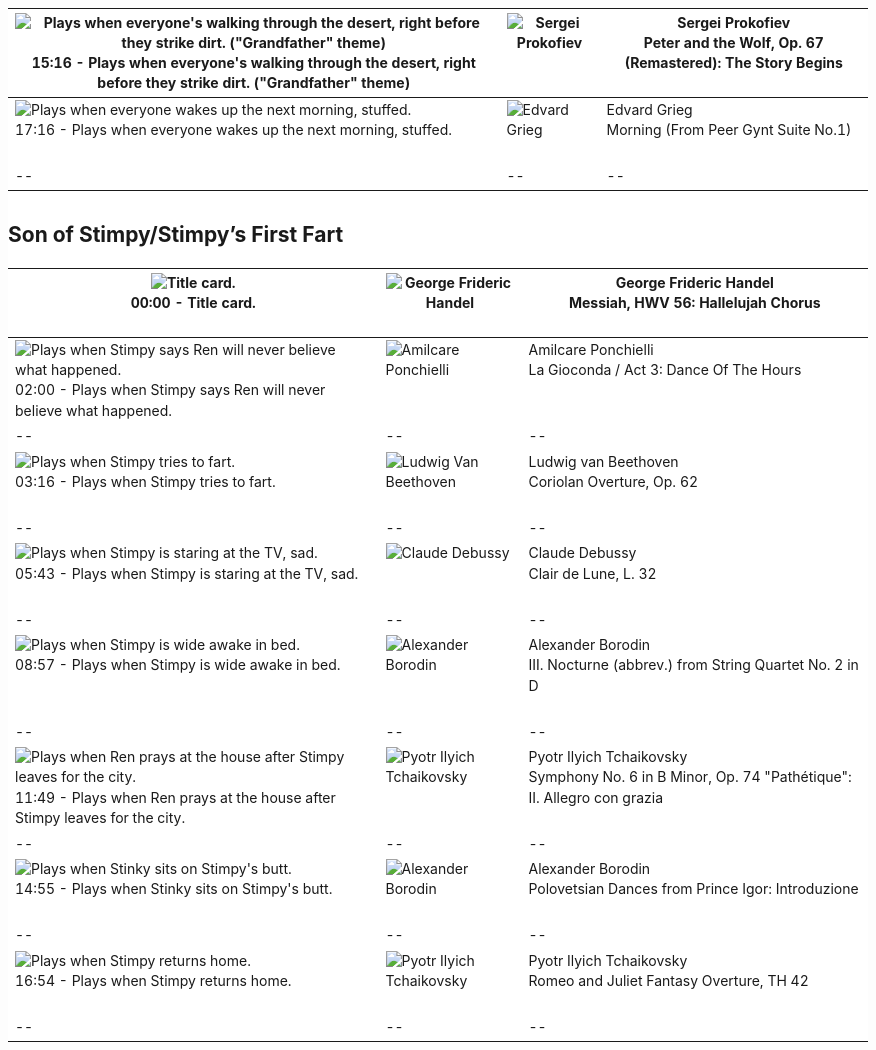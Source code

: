 |![Plays when everyone's walking through the desert, right before they strike dirt. ("Grandfather" theme)](https://renandstimpymusic.files.wordpress.com/2016/12/stimpysbigday2.jpg?w=310&h=234)<br /> 15:16 - Plays when everyone's walking through the desert, right before they strike dirt. ("Grandfather" theme)|![Sergei Prokofiev](https://i.scdn.co/image/18af66959eb66c7e5c63250fd47520aebbba16a3)|Sergei Prokofiev <br /> Peter and the Wolf, Op. 67 (Remastered): The Story Begins <br /><br /> <iframe src="https://open.spotify.com/embed/track/0wnXJy6kkLgLpcbFGnAXBI" width="300" height="80" frameborder="0" allowtransparency="true" allow="encrypted-media"></iframe>|
|--|--|--|
|![Plays when everyone wakes up the next morning, stuffed.](https://renandstimpymusic.files.wordpress.com/2016/12/stimpysbigday2.jpg?w=310&h=234)<br /> 17:16 - Plays when everyone wakes up the next morning, stuffed.|![Edvard Grieg](https://i.scdn.co/image/9dc1d187b3c797c0f36258faacbc1e723e7c2858)|Edvard Grieg <br /> Morning (From Peer Gynt Suite No.1) <br /><br /> <iframe src="https://open.spotify.com/embed/track/2ATa1Nhk9FqvLtV4oxQXlG" width="300" height="80" frameborder="0" allowtransparency="true" allow="encrypted-media"></iframe>|
|--|--|--|
## Son of Stimpy/Stimpy’s First Fart
|![Title card.](https://renandstimpymusic.files.wordpress.com/2016/12/stimpysbigday2.jpg?w=310&h=234)<br /> 00:00 - Title card.|![George Frideric Handel](https://i.scdn.co/image/28e3224e9ba32cc880794fc6192b1836b1bcb09a)|George Frideric Handel <br /> Messiah, HWV 56: Hallelujah Chorus <br /><br /> <iframe src="https://open.spotify.com/embed/track/1HaSM9ypKF8yVu6M0jojEx" width="300" height="80" frameborder="0" allowtransparency="true" allow="encrypted-media"></iframe>|
|--|--|--|
|![Plays when Stimpy says Ren will never believe what happened.](https://renandstimpymusic.files.wordpress.com/2016/12/stimpysbigday2.jpg?w=310&h=234)<br /> 02:00 - Plays when Stimpy says Ren will never believe what happened.|![Amilcare Ponchielli](https://i.scdn.co/image/cdb475dff7504a89026a2b6e257733a60f822b8b)|Amilcare Ponchielli <br /> La Gioconda / Act 3: Dance Of The Hours <br /><br /> <iframe src="https://open.spotify.com/embed/track/6mmbWSbU5FElQOocyktyUZ" width="300" height="80" frameborder="0" allowtransparency="true" allow="encrypted-media"></iframe>|
|--|--|--|
|![Plays when Stimpy tries to fart.](https://renandstimpymusic.files.wordpress.com/2016/12/stimpysbigday2.jpg?w=310&h=234)<br /> 03:16 - Plays when Stimpy tries to fart.|![Ludwig Van Beethoven](https://i.scdn.co/image/348252c0e6722a55a05484b052ef010e71ca30ce)|Ludwig van Beethoven <br /> Coriolan Overture, Op. 62 <br /><br /> <iframe src="https://open.spotify.com/embed/track/363LVCWmC8oafSBJXsJgB7" width="300" height="80" frameborder="0" allowtransparency="true" allow="encrypted-media"></iframe>|
|--|--|--|
|![Plays when Stimpy is staring at the TV, sad.](https://renandstimpymusic.files.wordpress.com/2016/12/stimpysbigday2.jpg?w=310&h=234)<br /> 05:43 - Plays when Stimpy is staring at the TV, sad.|![Claude Debussy](https://i.scdn.co/image/d9bf00a7a314028df902da1d026a9844a3365d61)|Claude Debussy <br /> Clair de Lune, L. 32 <br /><br /> <iframe src="https://open.spotify.com/embed/track/5u5aVJKjSMJr4zesMPz7bL" width="300" height="80" frameborder="0" allowtransparency="true" allow="encrypted-media"></iframe>|
|--|--|--|
|![Plays when Stimpy is wide awake in bed.](https://renandstimpymusic.files.wordpress.com/2016/12/stimpysbigday2.jpg?w=310&h=234)<br /> 08:57 - Plays when Stimpy is wide awake in bed.|![Alexander Borodin](https://i.scdn.co/image/c2006a4b631a7a40acd7dd7652dbf02d45839f60)|Alexander Borodin <br /> III. Nocturne (abbrev.) from String Quartet No. 2 in D <br /><br /> <iframe src="https://open.spotify.com/embed/track/65tU8wEiCxkeDmVyTHwoSj" width="300" height="80" frameborder="0" allowtransparency="true" allow="encrypted-media"></iframe>|
|--|--|--|
|![Plays when Ren prays at the house after Stimpy leaves for the city.](https://renandstimpymusic.files.wordpress.com/2016/12/stimpysbigday2.jpg?w=310&h=234)<br /> 11:49 - Plays when Ren prays at the house after Stimpy leaves for the city.|![Pyotr Ilyich Tchaikovsky](https://i.scdn.co/image/98e3a081097659f0d7554b232977019750972902)|Pyotr Ilyich Tchaikovsky <br /> Symphony No. 6 in B Minor, Op. 74 "Pathétique": II. Allegro con grazia <br /><br /> <iframe src="https://open.spotify.com/embed/track/6RPHuiQjLKtTnh2BOH9v2E" width="300" height="80" frameborder="0" allowtransparency="true" allow="encrypted-media"></iframe>|
|--|--|--|
|![Plays when Stinky sits on Stimpy's butt.](https://renandstimpymusic.files.wordpress.com/2016/12/stimpysbigday2.jpg?w=310&h=234)<br /> 14:55 - Plays when Stinky sits on Stimpy's butt.|![Alexander Borodin](https://i.scdn.co/image/c2006a4b631a7a40acd7dd7652dbf02d45839f60)|Alexander Borodin <br /> Polovetsian Dances from Prince Igor: Introduzione <br /><br /> <iframe src="https://open.spotify.com/embed/track/1KeJxSvW6pLU1ieRfQOMca" width="300" height="80" frameborder="0" allowtransparency="true" allow="encrypted-media"></iframe>|
|--|--|--|
|![Plays when Stimpy returns home.](https://renandstimpymusic.files.wordpress.com/2016/12/stimpysbigday2.jpg?w=310&h=234)<br /> 16:54 - Plays when Stimpy returns home.|![Pyotr Ilyich Tchaikovsky](https://i.scdn.co/image/98e3a081097659f0d7554b232977019750972902)|Pyotr Ilyich Tchaikovsky <br /> Romeo and Juliet Fantasy Overture, TH 42 <br /><br /> <iframe src="https://open.spotify.com/embed/track/0MN3erUzrHFyq9dS3lzpoX" width="300" height="80" frameborder="0" allowtransparency="true" allow="encrypted-media"></iframe>|
|--|--|--|